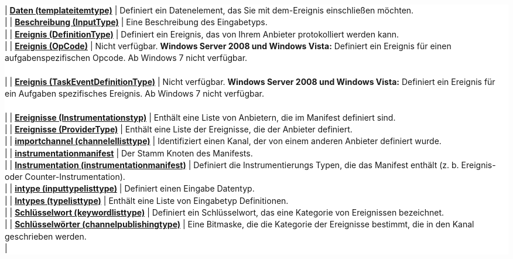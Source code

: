 | [**Daten (templateitemtype)**](eventmanifestschema-data-templateitemtype-element.md)                                     | Definiert ein Datenelement, das Sie mit dem-Ereignis einschließen möchten.<br/>                                                                                                                                                                                                              |
| [**Beschreibung (InputType)**](eventmanifestschema-description-inputtype-element.md)                                     | Eine Beschreibung des Eingabetyps.<br/>                                                                                                                                                                                                                                          |
| [**Ereignis (DefinitionType)**](eventmanifestschema-event-definitiontype-element.md)                                       | Definiert ein Ereignis, das von Ihrem Anbieter protokolliert werden kann.<br/>                                                                                                                                                                                                                              |
| [**Ereignis (OpCode)**](eventmanifestschema-event-opcode-element.md)                                                       | Nicht verfügbar. **Windows Server 2008 und Windows Vista:** Definiert ein Ereignis für einen aufgabenspezifischen Opcode. Ab Windows 7 nicht verfügbar.<br/> <br/>                                                                                                                  |
| [**Ereignis (TaskEventDefinitionType)**](eventmanifestschema-event-taskeventdefinitiontype-element.md)                     | Nicht verfügbar. **Windows Server 2008 und Windows Vista:** Definiert ein Ereignis für ein Aufgaben spezifisches Ereignis. Ab Windows 7 nicht verfügbar.<br/> <br/>                                                                                                                   |
| [**Ereignisse (Instrumentationstyp)**](eventmanifestschema-events-instrumentationtype-element.md)                           | Enthält eine Liste von Anbietern, die im Manifest definiert sind.<br/>                                                                                                                                                                                                            |
| [**Ereignisse (ProviderType)**](eventmanifestschema-events-providertype-element.md)                                         | Enthält eine Liste der Ereignisse, die der Anbieter definiert.<br/>                                                                                                                                                                                                                  |
| [**importchannel (channelellisttype)**](eventmanifestschema-importchannel-channellisttype-element.md)                     | Identifiziert einen Kanal, der von einem anderen Anbieter definiert wurde.<br/>                                                                                                                                                                                                           |
| [**instrumentationmanifest**](eventmanifestschema-instrumentationmanifest-element.md)                                   | Der Stamm Knoten des Manifests.<br/>                                                                                                                                                                                                                                            |
| [**Instrumentation (instrumentationmanifest)**](eventmanifestschema-instrumentation-instrumentationmanifest-element.md) | Definiert die Instrumentierungs Typen, die das Manifest enthält (z. b. Ereignis-oder Counter-Instrumentation).<br/>                                                                                                                                                          |
| [**intype (inputtypelisttype)**](eventmanifestschema-intype-inputtypelisttype-element.md)                               | Definiert einen Eingabe Datentyp.<br/>                                                                                                                                                                                                                                               |
| [**Intypes (typelisttype)**](eventmanifestschema-intypes-typelisttype-element.md)                                       | Enthält eine Liste von Eingabetyp Definitionen.<br/>                                                                                                                                                                                                                                |
| [**Schlüsselwort (keywordlisttype)**](eventmanifestschema-keyword-keywordlisttype-element.md)                                 | Definiert ein Schlüsselwort, das eine Kategorie von Ereignissen bezeichnet.<br/>                                                                                                                                                                                                                   |
| [**Schlüsselwörter (channelpublishingtype)**](eventmanifestschema-keywords-channelpublishingtype-element.md)                   | Eine Bitmaske, die die Kategorie der Ereignisse bestimmt, die in den Kanal geschrieben werden.<br/>                                                                                                                                                                                         |